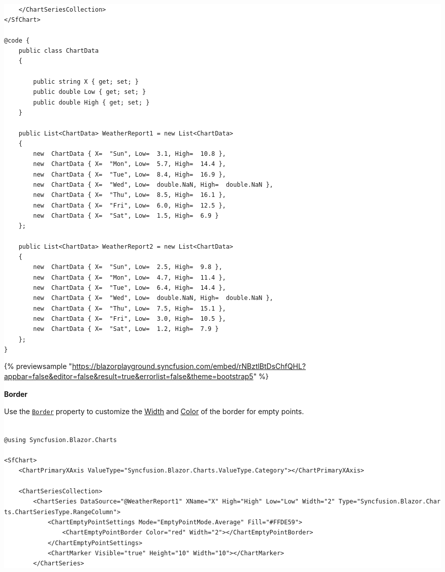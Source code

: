 ```cshtml
    </ChartSeriesCollection>
</SfChart>

@code {
    public class ChartData
    {

        public string X { get; set; }
        public double Low { get; set; }
        public double High { get; set; }
    }

    public List<ChartData> WeatherReport1 = new List<ChartData>
    {
        new  ChartData { X=  "Sun", Low=  3.1, High=  10.8 },
        new  ChartData { X=  "Mon", Low=  5.7, High=  14.4 },
        new  ChartData { X=  "Tue", Low=  8.4, High=  16.9 },
        new  ChartData { X=  "Wed", Low=  double.NaN, High=  double.NaN },
        new  ChartData { X=  "Thu", Low=  8.5, High=  16.1 },
        new  ChartData { X=  "Fri", Low=  6.0, High=  12.5 },
        new  ChartData { X=  "Sat", Low=  1.5, High=  6.9 }
    };

    public List<ChartData> WeatherReport2 = new List<ChartData>
    {
        new  ChartData { X=  "Sun", Low=  2.5, High=  9.8 },
        new  ChartData { X=  "Mon", Low=  4.7, High=  11.4 },
        new  ChartData { X=  "Tue", Low=  6.4, High=  14.4 },
        new  ChartData { X=  "Wed", Low=  double.NaN, High=  double.NaN },
        new  ChartData { X=  "Thu", Low=  7.5, High=  15.1 },
        new  ChartData { X=  "Fri", Low=  3.0, High=  10.5 },
        new  ChartData { X=  "Sat", Low=  1.2, High=  7.9 }
    };
}

```
{% previewsample "https://blazorplayground.syncfusion.com/embed/rNBztlBtDsChfQHL?appbar=false&editor=false&result=true&errorlist=false&theme=bootstrap5" %}

**Border**

Use the [`Border`](https://help.syncfusion.com/cr/blazor/Syncfusion.Blazor.Charts.ChartEmptyPointSettings.html#Syncfusion_Blazor_Charts_ChartEmptyPointSettings_Border) property to customize the [Width](https://help.syncfusion.com/cr/blazor/Syncfusion.Blazor.Charts.ChartEmptyPointBorder.html#Syncfusion_Blazor_Charts_ChartEmptyPointBorder_Width) and [Color](https://help.syncfusion.com/cr/blazor/Syncfusion.Blazor.Charts.ChartEmptyPointBorder.html#Syncfusion_Blazor_Charts_ChartEmptyPointBorder_Color) of the border for empty points.

```cshtml

@using Syncfusion.Blazor.Charts

<SfChart>
    <ChartPrimaryXAxis ValueType="Syncfusion.Blazor.Charts.ValueType.Category"></ChartPrimaryXAxis>

    <ChartSeriesCollection>
        <ChartSeries DataSource="@WeatherReport1" XName="X" High="High" Low="Low" Width="2" Type="Syncfusion.Blazor.Charts.ChartSeriesType.RangeColumn">
            <ChartEmptyPointSettings Mode="EmptyPointMode.Average" Fill="#FFDE59">
                <ChartEmptyPointBorder Color="red" Width="2"></ChartEmptyPointBorder>
            </ChartEmptyPointSettings>
            <ChartMarker Visible="true" Height="10" Width="10"></ChartMarker>
        </ChartSeries>
```